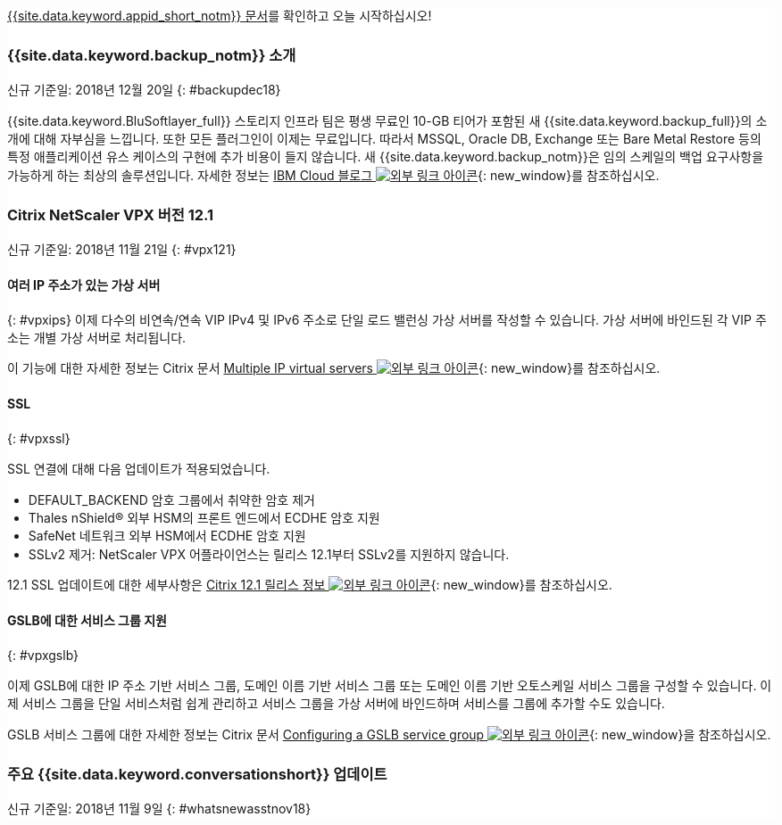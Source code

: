 [{{site.data.keyword.appid_short_notm}} 문서](/docs/services/appid?topic=appid-gettingstarted)를 확인하고 오늘 시작하십시오!

### {{site.data.keyword.backup_notm}} 소개
신규 기준일: 2018년 12월 20일
{: #backupdec18}

{{site.data.keyword.BluSoftlayer_full}} 스토리지 인프라 팀은 평생 무료인 10-GB 티어가 포함된 새 {{site.data.keyword.backup_full}}의 소개에 대해 자부심을 느낍니다. 또한 모든 플러그인이 이제는 무료입니다. 따라서 MSSQL, Oracle DB, Exchange 또는 Bare Metal Restore 등의 특정 애플리케이션 유스 케이스의 구현에 추가 비용이 들지 않습니다. 새 {{site.data.keyword.backup_notm}}은 임의 스케일의 백업 요구사항을 가능하게 하는 최상의 솔루션입니다. 자세한 정보는 [IBM Cloud 블로그 ![외부 링크 아이콘](../../icons/launch-glyph.svg "외부 링크 아이콘")](https://www.ibm.com/blogs/bluemix/2018/12/introducing-a-new-cloud-backup-service-ibm-cloud-backup/){: new_window}를 참조하십시오.

### Citrix NetScaler VPX 버전 12.1
신규 기준일: 2018년 11월 21일
{: #vpx121}

#### 여러 IP 주소가 있는 가상 서버
{: #vpxips}
이제 다수의 비연속/연속 VIP IPv4 및 IPv6 주소로 단일 로드 밸런싱 가상 서버를 작성할 수 있습니다. 가상 서버에 바인드된 각 VIP 주소는 개별 가상 서버로 처리됩니다.

이 기능에 대한 자세한 정보는 Citrix 문서 [Multiple IP virtual servers ![외부 링크 아이콘](../../icons/launch-glyph.svg "외부 링크 아이콘")](https://docs.citrix.com/en-us/netscaler/12-1/load-balancing/load-balancing-customizing/multi-ip-virtual-servers.html){: new_window}를 참조하십시오.

#### SSL
{: #vpxssl}

SSL 연결에 대해 다음 업데이트가 적용되었습니다.
 
* DEFAULT_BACKEND 암호 그룹에서 취약한 암호 제거 
* Thales nShield® 외부 HSM의 프론트 엔드에서 ECDHE 암호 지원
* SafeNet 네트워크 외부 HSM에서 ECDHE 암호 지원
* SSLv2 제거: NetScaler VPX 어플라이언스는 릴리스 12.1부터 SSLv2를 지원하지 않습니다.

12.1 SSL 업데이트에 대한 세부사항은 [Citrix 12.1 릴리스 정보 ![외부 링크 아이콘](../../icons/launch-glyph.svg "외부 링크 아이콘")](https://docs.citrix.com/en-us/netscaler/12-1/downloads/release-notes-12-1-48-13.html){: new_window}를 참조하십시오.

#### GSLB에 대한 서비스 그룹 지원
{: #vpxgslb}

이제 GSLB에 대한 IP 주소 기반 서비스 그룹, 도메인 이름 기반 서비스 그룹 또는 도메인 이름 기반 오토스케일 서비스 그룹을 구성할 수 있습니다. 이제 서비스 그룹을 단일 서비스처럼 쉽게 관리하고 서비스 그룹을 가상 서버에 바인드하며 서비스를 그룹에 추가할 수도 있습니다.

GSLB 서비스 그룹에 대한 자세한 정보는 Citrix 문서 [Configuring a GSLB service group ![외부 링크 아이콘](../../icons/launch-glyph.svg "외부 링크 아이콘")](https://docs.citrix.com/en-us/netscaler/12/global-server-load-balancing/configure/configuring-a-gslb-service-group.html){: new_window}을 참조하십시오.


### 주요 {{site.data.keyword.conversationshort}} 업데이트
신규 기준일: 2018년 11월 9일
{: #whatsnewasstnov18}
